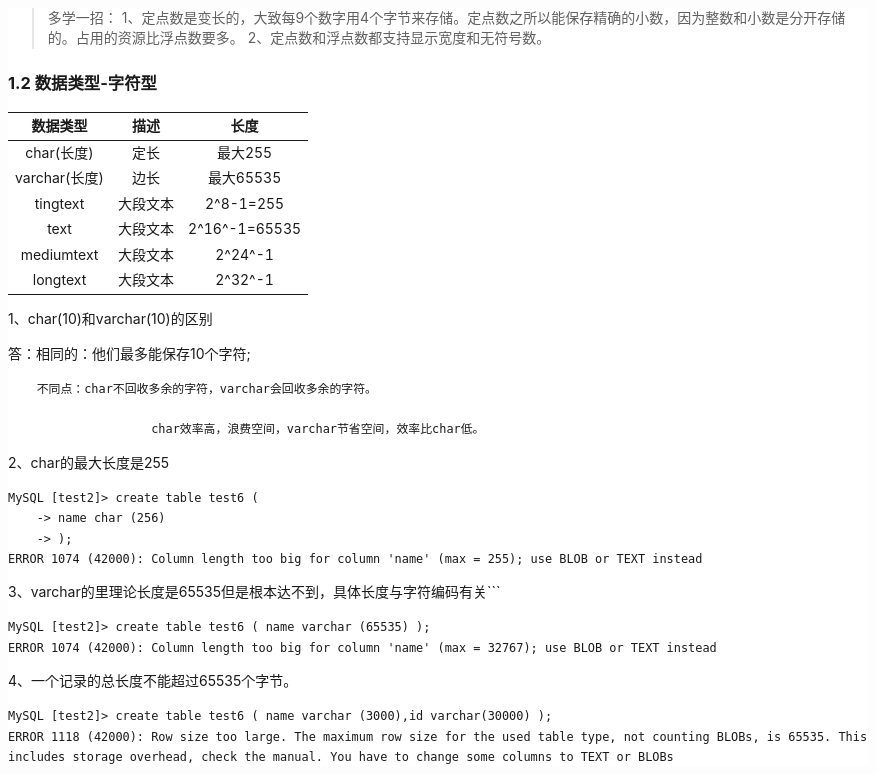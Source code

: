 >多学一招：
>1、定点数是变长的，大致每9个数字用4个字节来存储。定点数之所以能保存精确的小数，因为整数和小数是分开存储的。占用的资源比浮点数要多。
>2、定点数和浮点数都支持显示宽度和无符号数。

### 1.2 数据类型-字符型



|   数据类型    |   描述   |     长度      |
| :-----------: | :------: | :-----------: |
|  char(长度)   |   定长   |    最大255    |
| varchar(长度) |   边长   |   最大65535   |
|   tingtext    | 大段文本 |   2^8-1=255   |
|     text      | 大段文本 | 2^16^-1=65535 |
|  mediumtext   | 大段文本 |    2^24^-1    |
|   longtext    | 大段文本 |    2^32^-1    |

1、char(10)和varchar(10)的区别

答：相同的：他们最多能保存10个字符;

```mysql
    不同点：char不回收多余的字符，varchar会回收多余的字符。

                    char效率高，浪费空间，varchar节省空间，效率比char低。
```

2、char的最大长度是255

```mysql
MySQL [test2]> create table test6 (
    -> name char (256)
    -> );
ERROR 1074 (42000): Column length too big for column 'name' (max = 255); use BLOB or TEXT instead

```

3、varchar的里理论长度是65535但是根本达不到，具体长度与字符编码有关```

```mysql
MySQL [test2]> create table test6 ( name varchar (65535) );
ERROR 1074 (42000): Column length too big for column 'name' (max = 32767); use BLOB or TEXT instead
```

 4、一个记录的总长度不能超过65535个字节。

```mysql
MySQL [test2]> create table test6 ( name varchar (3000),id varchar(30000) );
ERROR 1118 (42000): Row size too large. The maximum row size for the used table type, not counting BLOBs, is 65535. This includes storage overhead, check the manual. You have to change some columns to TEXT or BLOBs

```
